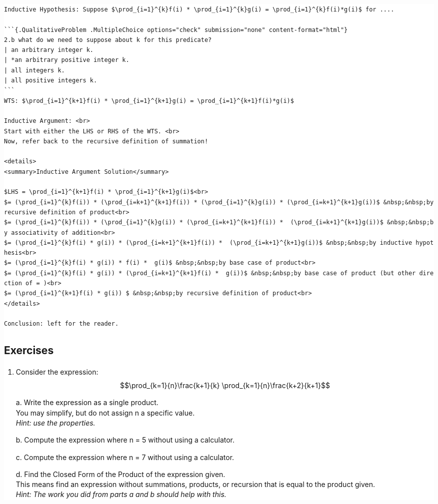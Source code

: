     Inductive Hypothesis: Suppose $\prod_{i=1}^{k}f(i) * \prod_{i=1}^{k}g(i) = \prod_{i=1}^{k}f(i)*g(i)$ for ....

	```{.QualitativeProblem .MultipleChoice options="check" submission="none" content-format="html"}
	2.b what do we need to suppose about k for this predicate?
	| an arbitrary integer k.
	| *an arbitrary positive integer k.
	| all integers k.
	| all positive integers k.
	```
    WTS: $\prod_{i=1}^{k+1}f(i) * \prod_{i=1}^{k+1}g(i) = \prod_{i=1}^{k+1}f(i)*g(i)$    

    Inductive Argument: <br>
    Start with either the LHS or RHS of the WTS. <br>
    Now, refer back to the recursive definition of summation!  

    <details>
    <summary>Inductive Argument Solution</summary>

    $LHS = \prod_{i=1}^{k+1}f(i) * \prod_{i=1}^{k+1}g(i)$<br>
    $= (\prod_{i=1}^{k}f(i)) * (\prod_{i=k+1}^{k+1}f(i)) * (\prod_{i=1}^{k}g(i)) * (\prod_{i=k+1}^{k+1}g(i))$ &nbsp;&nbsp;by recursive definition of product<br>
    $= (\prod_{i=1}^{k}f(i)) * (\prod_{i=1}^{k}g(i)) * (\prod_{i=k+1}^{k+1}f(i)) *  (\prod_{i=k+1}^{k+1}g(i))$ &nbsp;&nbsp;by associativity of addition<br>
    $= (\prod_{i=1}^{k}f(i) * g(i)) * (\prod_{i=k+1}^{k+1}f(i)) *  (\prod_{i=k+1}^{k+1}g(i))$ &nbsp;&nbsp;by inductive hypothesis<br>
    $= (\prod_{i=1}^{k}f(i) * g(i)) * f(i) *  g(i)$ &nbsp;&nbsp;by base case of product<br>
    $= (\prod_{i=1}^{k}f(i) * g(i)) * (\prod_{i=k+1}^{k+1}f(i) *  g(i))$ &nbsp;&nbsp;by base case of product (but other direction of = )<br>
    $= (\prod_{i=1}^{k+1}f(i) * g(i)) $ &nbsp;&nbsp;by recursive definition of product<br>
    </details>

    Conclusion: left for the reader.
  


## Exercises

1.  Consider the expression:
    $$\prod_{k=1}{n}\frac{k+1}{k} \prod_{k=1}{n}\frac{k+2}{k+1}$$

    a.  Write the expression as a single product.<br>
        You may simplify, but do not assign n a specific value.<br>
        *Hint: use the properties.*

    b.  Compute the expression where n = 5 without using a calculator.

    c.  Compute the expression where n = 7 without using a calculator.

    d.  Find the Closed Form of the Product of the expression given.<br>
        This means find an expression without summations, products, or
        recursion that is equal to the product given.<br>
        *Hint: The work you did from parts a and b should help with
        this.*

